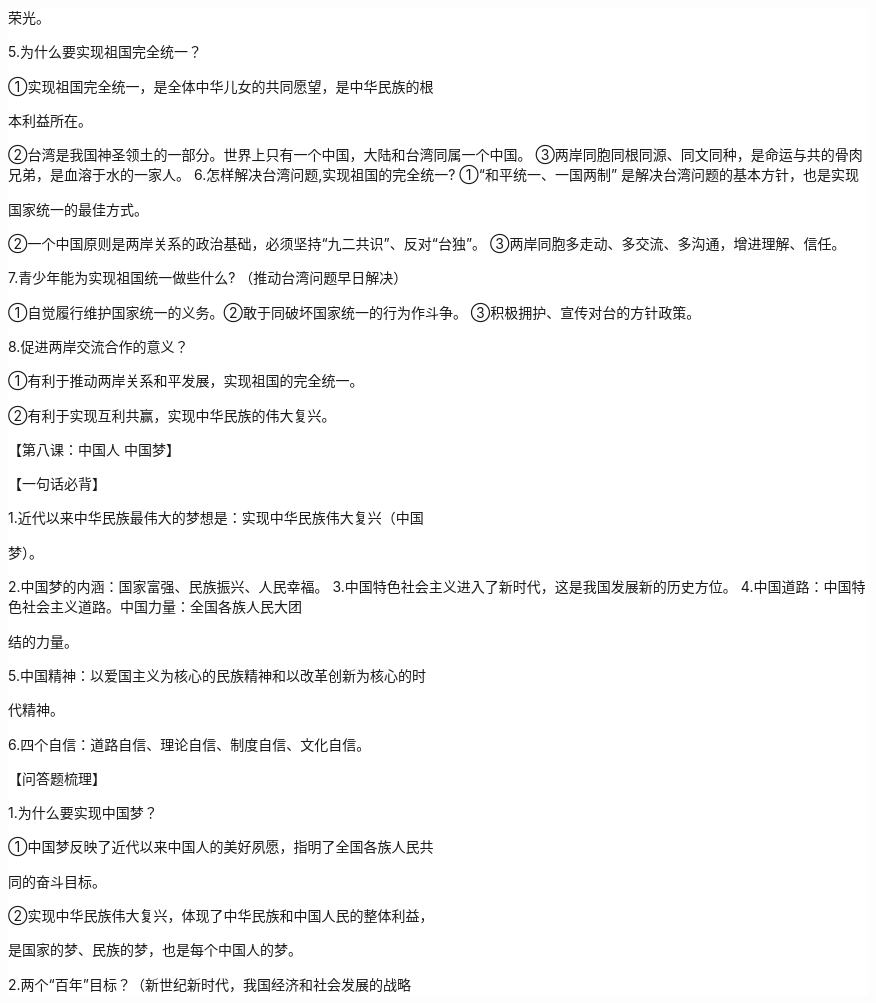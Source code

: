 荣光。

5.为什么要实现祖国完全统一？

①实现祖国完全统一，是全体中华儿女的共同愿望，是中华民族的根

本利益所在。

②台湾是我国神圣领土的一部分。世界上只有一个中国，大陆和台湾同属一个中国。
③两岸同胞同根同源、同文同种，是命运与共的骨肉兄弟，是血溶于水的一家人。
6.怎样解决台湾问题,实现祖国的完全统一?
①“和平统一、一国两制” 是解决台湾问题的基本方针，也是实现

国家统一的最佳方式。

②一个中国原则是两岸关系的政治基础，必须坚持“九二共识”、反对“台独”。
③两岸同胞多走动、多交流、多沟通，增进理解、信任。

7.青少年能为实现祖国统一做些什么? （推动台湾问题早日解决）

①自觉履行维护国家统一的义务。②敢于同破坏国家统一的行为作斗争。
③积极拥护、宣传对台的方针政策。

8.促进两岸交流合作的意义？

①有利于推动两岸关系和平发展，实现祖国的完全统一。

②有利于实现互利共赢，实现中华民族的伟大复兴。


【第八课：中国人	中国梦】


【一句话必背】

1.近代以来中华民族最伟大的梦想是：实现中华民族伟大复兴（中国

梦）。

2.中国梦的内涵：国家富强、民族振兴、人民幸福。
3.中国特色社会主义进入了新时代，这是我国发展新的历史方位。
4.中国道路：中国特色社会主义道路。中国力量：全国各族人民大团

结的力量。

5.中国精神：以爱国主义为核心的民族精神和以改革创新为核心的时

代精神。

6.四个自信：道路自信、理论自信、制度自信、文化自信。

【问答题梳理】

1.为什么要实现中国梦？

①中国梦反映了近代以来中国人的美好夙愿，指明了全国各族人民共

同的奋斗目标。

②实现中华民族伟大复兴，体现了中华民族和中国人民的整体利益，

是国家的梦、民族的梦，也是每个中国人的梦。

2.两个“百年”目标？（新世纪新时代，我国经济和社会发展的战略
